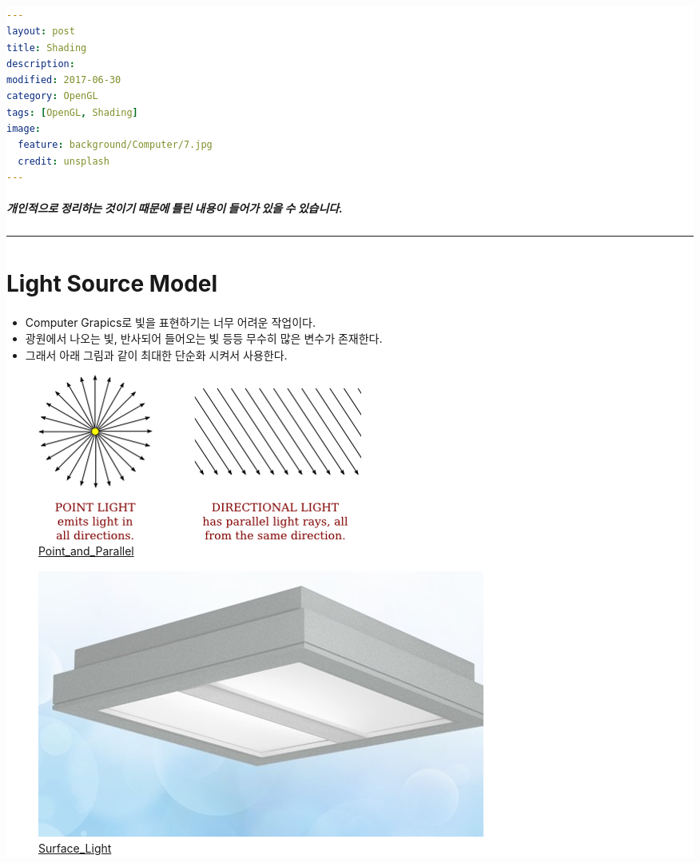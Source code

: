 ```yaml
---
layout: post
title: Shading
description:
modified: 2017-06-30
category: OpenGL
tags: [OpenGL, Shading]
image:
  feature: background/Computer/7.jpg
  credit: unsplash
---
```

##### 개인적으로 정리하는 것이기 때문에 틀린 내용이 들어가 있을 수 있습니다.
---

# Light Source Model

- Computer Grapics로 빛을 표현하기는 너무 어려운 작업이다.
- 광원에서 나오는 빛, 반사되어 들어오는 빛 등등 무수히 많은 변수가 존재한다.
- 그래서 아래 그림과 같이 최대한 단순화 시켜서 사용한다.

<figure>
<a href="/images/CG/shading/light_source.png" title="Point_and_Parallel"><img src = "/images/CG/shading/light_source.png"></a>
<figcaption><a href="/images/CG/shading/light_source.png" title = "Point_and_Parallel">Point_and_Parallel</a></figcaption>
</figure>

<figure>
<a href="/images/CG/shading/surface_light.jpg" title="Surface_Light"><img src = "/images/CG/shading/surface_light.jpg"></a>
<figcaption><a href="/images/CG/shading/surface_light.jpg" title = "Surface_Light">Surface_Light</a></figcaption>
</figure>


[^1]: [Ambient Light, Diffuse Light, Specular Reflection, 날개의 기억](http://celdee.tistory.com/525)